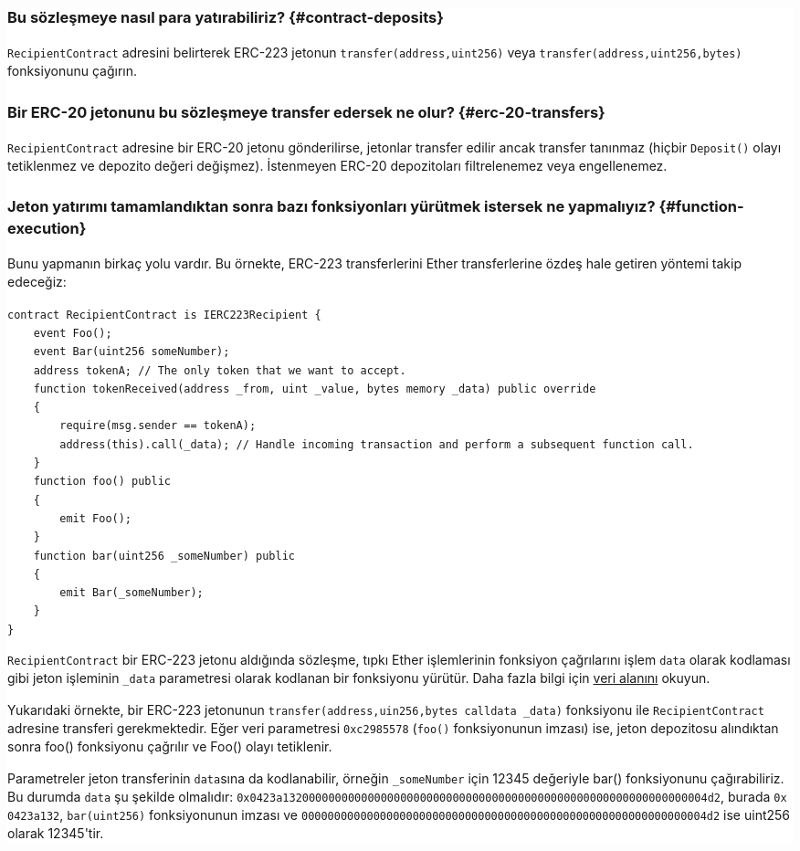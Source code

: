 ### Bu sözleşmeye nasıl para yatırabiliriz? {#contract-deposits}

`RecipientContract` adresini belirterek ERC-223 jetonun `transfer(address,uint256)` veya `transfer(address,uint256,bytes)` fonksiyonunu çağırın.

### Bir ERC-20 jetonunu bu sözleşmeye transfer edersek ne olur? {#erc-20-transfers}

`RecipientContract` adresine bir ERC-20 jetonu gönderilirse, jetonlar transfer edilir ancak transfer tanınmaz (hiçbir `Deposit()` olayı tetiklenmez ve depozito değeri değişmez). İstenmeyen ERC-20 depozitoları filtrelenemez veya engellenemez.

### Jeton yatırımı tamamlandıktan sonra bazı fonksiyonları yürütmek istersek ne yapmalıyız? {#function-execution}

Bunu yapmanın birkaç yolu vardır. Bu örnekte, ERC-223 transferlerini Ether transferlerine özdeş hale getiren yöntemi takip edeceğiz:

```solidity
contract RecipientContract is IERC223Recipient {
    event Foo();
    event Bar(uint256 someNumber);
    address tokenA; // The only token that we want to accept.
    function tokenReceived(address _from, uint _value, bytes memory _data) public override
    {
        require(msg.sender == tokenA);
        address(this).call(_data); // Handle incoming transaction and perform a subsequent function call.
    }
    function foo() public
    {
        emit Foo();
    }
    function bar(uint256 _someNumber) public
    {
        emit Bar(_someNumber);
    }
}
```

`RecipientContract` bir ERC-223 jetonu aldığında sözleşme, tıpkı Ether işlemlerinin fonksiyon çağrılarını işlem `data` olarak kodlaması gibi jeton işleminin `_data` parametresi olarak kodlanan bir fonksiyonu yürütür. Daha fazla bilgi için [veri alanını](https://ethereum.org/en/developers/docs/transactions/#the-data-field) okuyun.

Yukarıdaki örnekte, bir ERC-223 jetonunun `transfer(address,uin256,bytes calldata _data)` fonksiyonu ile `RecipientContract` adresine transferi gerekmektedir. Eğer veri parametresi `0xc2985578` (`foo()` fonksiyonunun imzası) ise, jeton depozitosu alındıktan sonra foo() fonksiyonu çağrılır ve Foo() olayı tetiklenir.

Parametreler jeton transferinin `data`sına da kodlanabilir, örneğin `_someNumber` için 12345 değeriyle bar() fonksiyonunu çağırabiliriz. Bu durumda `data` şu şekilde olmalıdır: `0x0423a13200000000000000000000000000000000000000000000000000000000000004d2`, burada `0x0423a132`, `bar(uint256)` fonksiyonunun imzası ve `00000000000000000000000000000000000000000000000000000000000004d2` ise uint256 olarak 12345'tir.
